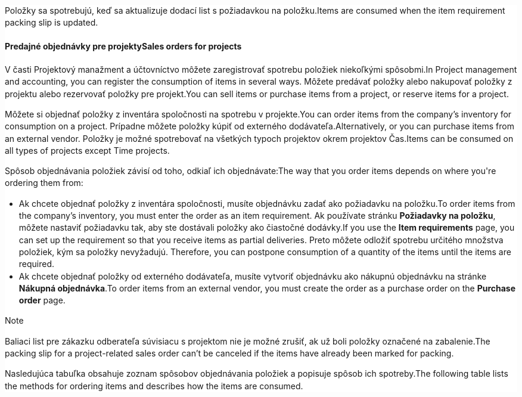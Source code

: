 <td><span data-ttu-id="1887e-269">Položky sa spotrebujú, keď sa aktualizuje dodací list s požiadavkou na položku.</span><span class="sxs-lookup"><span data-stu-id="1887e-269">Items are consumed when the item requirement packing slip is updated.</span></span></td>
</tr>
</tbody>
</table>

#### <a name="sales-orders-for-projects"></a><span data-ttu-id="1887e-270">Predajné objednávky pre projekty</span><span class="sxs-lookup"><span data-stu-id="1887e-270">Sales orders for projects</span></span>

<span data-ttu-id="1887e-271">V časti Projektový manažment a účtovníctvo môžete zaregistrovať spotrebu položiek niekoľkými spôsobmi.</span><span class="sxs-lookup"><span data-stu-id="1887e-271">In Project management and accounting, you can register the consumption of items in several ways.</span></span> <span data-ttu-id="1887e-272">Môžete predávať položky alebo nakupovať položky z projektu alebo rezervovať položky pre projekt.</span><span class="sxs-lookup"><span data-stu-id="1887e-272">You can sell items or purchase items from a project, or reserve items for a project.</span></span> 

<span data-ttu-id="1887e-273">Môžete si objednať položky z inventára spoločnosti na spotrebu v projekte.</span><span class="sxs-lookup"><span data-stu-id="1887e-273">You can order items from the company’s inventory for consumption on a project.</span></span> <span data-ttu-id="1887e-274">Prípadne môžete položky kúpiť od externého dodávateľa.</span><span class="sxs-lookup"><span data-stu-id="1887e-274">Alternatively, or you can purchase items from an external vendor.</span></span> <span data-ttu-id="1887e-275">Položky je možné spotrebovať na všetkých typoch projektov okrem projektov Čas.</span><span class="sxs-lookup"><span data-stu-id="1887e-275">Items can be consumed on all types of projects except Time projects.</span></span> 

<span data-ttu-id="1887e-276">Spôsob objednávania položiek závisí od toho, odkiaľ ich objednávate:</span><span class="sxs-lookup"><span data-stu-id="1887e-276">The way that you order items depends on where you're ordering them from:</span></span>

-   <span data-ttu-id="1887e-277">Ak chcete objednať položky z inventára spoločnosti, musíte objednávku zadať ako požiadavku na položku.</span><span class="sxs-lookup"><span data-stu-id="1887e-277">To order items from the company’s inventory, you must enter the order as an item requirement.</span></span> <span data-ttu-id="1887e-278">Ak používate stránku **Požiadavky na položku**, môžete nastaviť požiadavku tak, aby ste dostávali položky ako čiastočné dodávky.</span><span class="sxs-lookup"><span data-stu-id="1887e-278">If you use the **Item requirements** page, you can set up the requirement so that you receive items as partial deliveries.</span></span><span data-ttu-id="1887e-279"> Preto môžete odložiť spotrebu určitého množstva položiek, kým sa položky nevyžadujú.</span><span class="sxs-lookup"><span data-stu-id="1887e-279"> Therefore, you can postpone consumption of a quantity of the items until the items are required.</span></span>
-   <span data-ttu-id="1887e-280">Ak chcete objednať položky od externého dodávateľa, musíte vytvoriť objednávku ako nákupnú objednávku na stránke **Nákupná objednávka**.</span><span class="sxs-lookup"><span data-stu-id="1887e-280">To order items from an external vendor, you must create the order as a purchase order on the **Purchase order** page.</span></span>

> [!NOTE] 
> <span data-ttu-id="1887e-281">Baliaci list pre zákazku odberateľa súvisiacu s projektom nie je možné zrušiť, ak už boli položky označené na zabalenie.</span><span class="sxs-lookup"><span data-stu-id="1887e-281">The packing slip for a project-related sales order can’t be canceled if the items have already been marked for packing.</span></span> 

<span data-ttu-id="1887e-282">Nasledujúca tabuľka obsahuje zoznam spôsobov objednávania položiek a popisuje spôsob ich spotreby.</span><span class="sxs-lookup"><span data-stu-id="1887e-282">The following table lists the methods for ordering items and describes how the items are consumed.</span></span>
